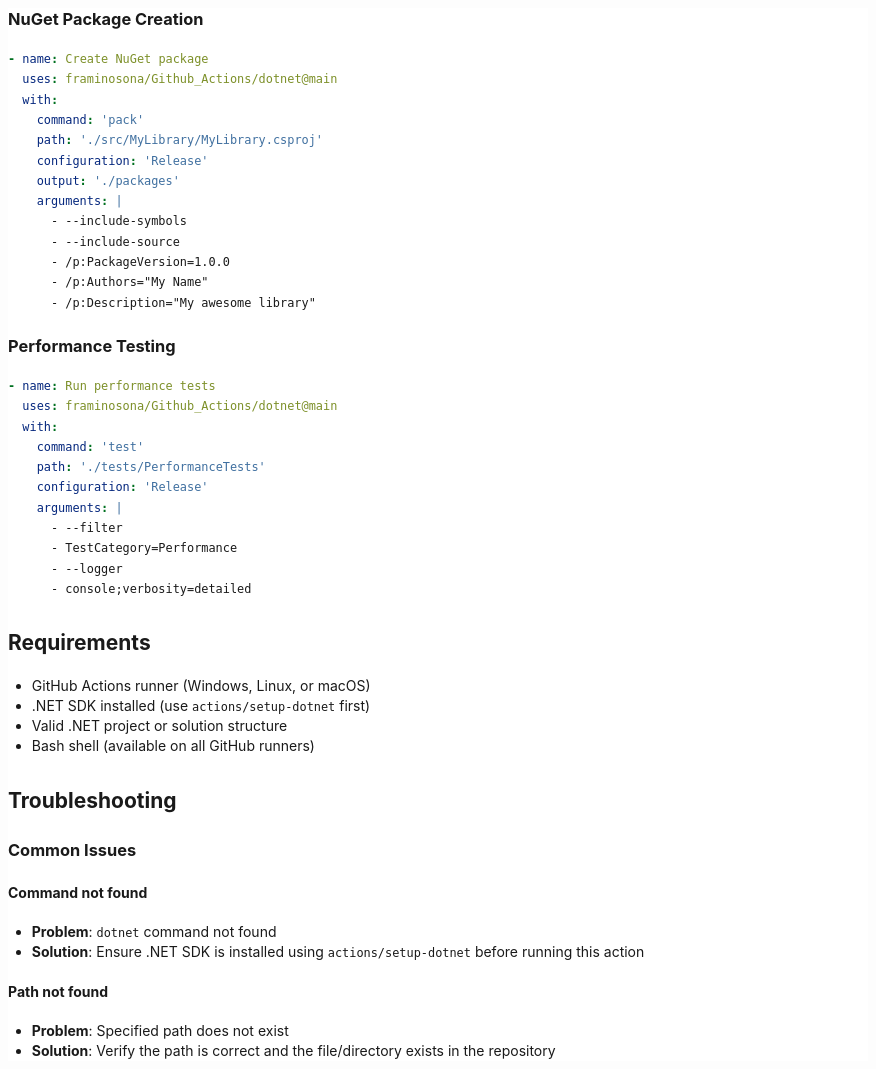 ### NuGet Package Creation

```yaml
- name: Create NuGet package
  uses: framinosona/Github_Actions/dotnet@main
  with:
    command: 'pack'
    path: './src/MyLibrary/MyLibrary.csproj'
    configuration: 'Release'
    output: './packages'
    arguments: |
      - --include-symbols
      - --include-source
      - /p:PackageVersion=1.0.0
      - /p:Authors="My Name"
      - /p:Description="My awesome library"
```

### Performance Testing

```yaml
- name: Run performance tests
  uses: framinosona/Github_Actions/dotnet@main
  with:
    command: 'test'
    path: './tests/PerformanceTests'
    configuration: 'Release'
    arguments: |
      - --filter
      - TestCategory=Performance
      - --logger
      - console;verbosity=detailed
```

## Requirements

- GitHub Actions runner (Windows, Linux, or macOS)
- .NET SDK installed (use `actions/setup-dotnet` first)
- Valid .NET project or solution structure
- Bash shell (available on all GitHub runners)

## Troubleshooting

### Common Issues

#### Command not found
- **Problem**: `dotnet` command not found
- **Solution**: Ensure .NET SDK is installed using `actions/setup-dotnet` before running this action

#### Path not found
- **Problem**: Specified path does not exist
- **Solution**: Verify the path is correct and the file/directory exists in the repository
